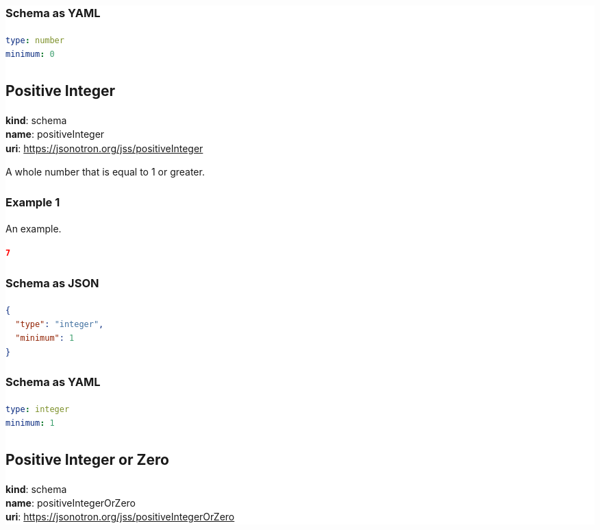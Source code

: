 
### Schema as YAML


```yaml
type: number
minimum: 0

```


  

## Positive Integer

**kind**: schema\
**name**: positiveInteger\
**uri**: https://jsonotron.org/jss/positiveInteger

A whole number that is equal to 1 or greater.

### Example 1

An example.

```json
7
```


### Schema as JSON


```json
{
  "type": "integer",
  "minimum": 1
}
```


### Schema as YAML


```yaml
type: integer
minimum: 1

```


  

## Positive Integer or Zero

**kind**: schema\
**name**: positiveIntegerOrZero\
**uri**: https://jsonotron.org/jss/positiveIntegerOrZero

